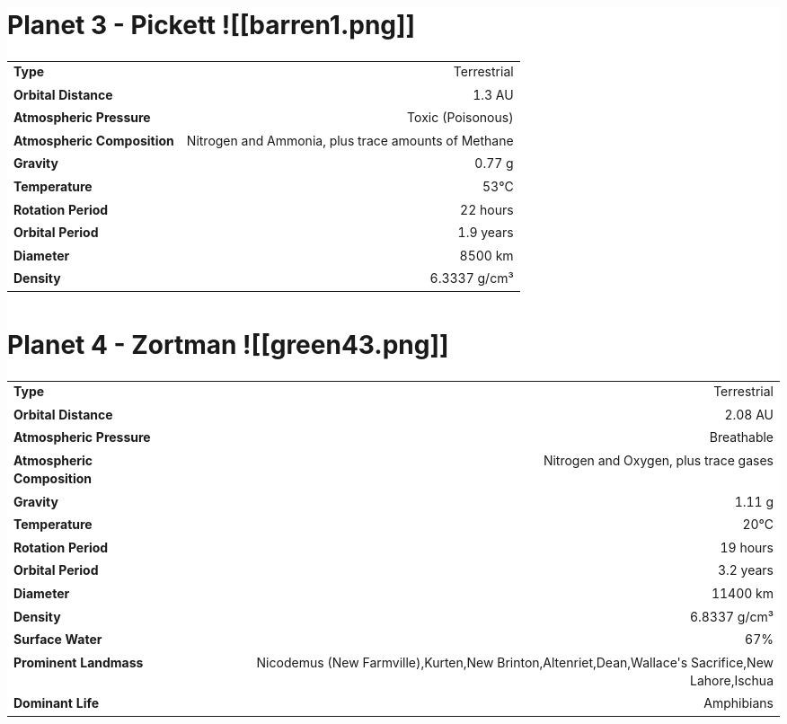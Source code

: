 



# Planet 3 - Pickett ![[barren1.png]]
|                             |                           |
| --------------------------- | -------------------------:|
| **Type**                    |             Terrestrial |
| **Orbital Distance**        |   1.3 AU |
| **Atmospheric Pressure**    |       Toxic (Poisonous) |
| **Atmospheric Composition** |      Nitrogen and Ammonia, plus trace amounts of Methane |
| **Gravity**                 |        0.77 g |
| **Temperature**             |    53°C |
| **Rotation Period**         |  22 hours |
| **Orbital Period** | 1.9 years |
| **Diameter**                |      8500 km | 
| **Density**                 |    6.3337 g/cm³ |





# Planet 4 - Zortman ![[green43.png]]
|                             |                           |
| --------------------------- | -------------------------:|
| **Type**                    |             Terrestrial |
| **Orbital Distance**        |   2.08 AU |
| **Atmospheric Pressure**    |       Breathable |
| **Atmospheric Composition** |      Nitrogen and Oxygen, plus trace gases |
| **Gravity**                 |        1.11 g |
| **Temperature**             |    20°C |
| **Rotation Period**         |  19 hours |
| **Orbital Period** | 3.2 years |
| **Diameter**                |      11400 km | 
| **Density**                 |    6.8337 g/cm³ |
| **Surface Water**           |           67% | 
| **Prominent Landmass**      |         Nicodemus (New Farmville),Kurten,New Brinton,Altenriet,Dean,Wallace's Sacrifice,New Lahore,Ischua | 
| **Dominant Life**           |         Amphibians |
